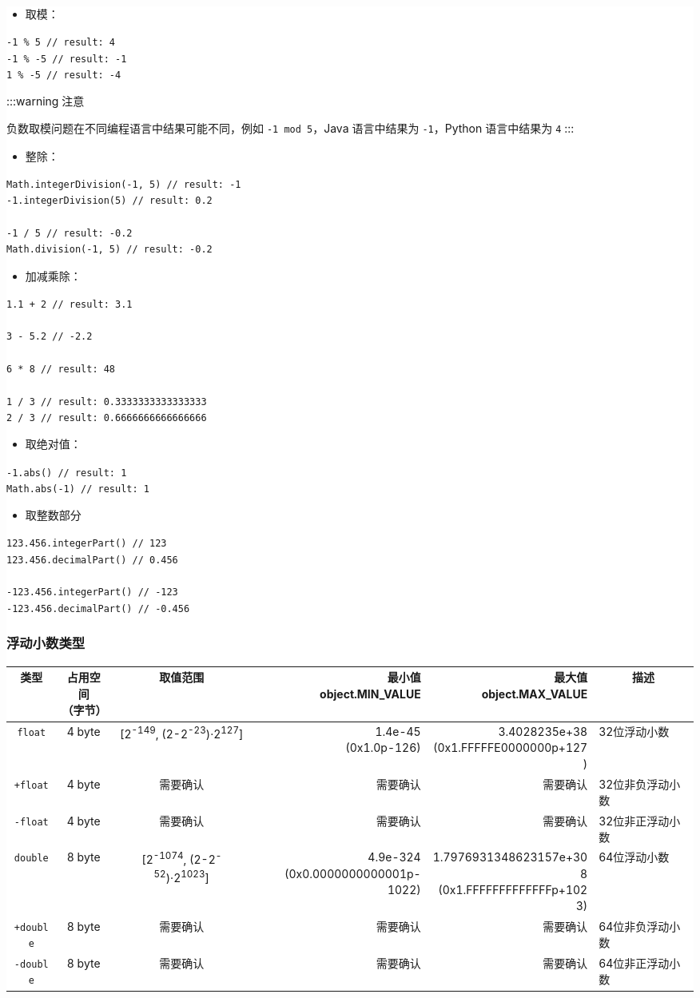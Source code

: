- 取模：

```collie
-1 % 5 // result: 4
-1 % -5 // result: -1
1 % -5 // result: -4
```

:::warning 注意

负数取模问题在不同编程语言中结果可能不同，例如 `-1 mod 5`，Java 语言中结果为 `-1`，Python 语言中结果为 `4`
:::

- 整除：

```collie
Math.integerDivision(-1, 5) // result: -1
-1.integerDivision(5) // result: 0.2

-1 / 5 // result: -0.2
Math.division(-1, 5) // result: -0.2
```

- 加减乘除：

```collie
1.1 + 2 // result: 3.1

3 - 5.2 // -2.2

6 * 8 // result: 48

1 / 3 // result: 0.3333333333333333
2 / 3 // result: 0.6666666666666666
```

- 取绝对值：

```collie
-1.abs() // result: 1
Math.abs(-1) // result: 1
```

- 取整数部分

```collie
123.456.integerPart() // 123
123.456.decimalPart() // 0.456

-123.456.integerPart() // -123
-123.456.decimalPart() // -0.456
```



### 浮动小数类型

|   类型   | 占用空间<br />（字节） | 取值范围                                                     | 最小值<br />object.MIN_VALUE       | 最大值<br />object.MAX_VALUE                      | 描述         |
| :------: | :--------------------: | :----------------------------------------------------------: | ---------------------------------: | ------------------------------------------------: | ------------ |
| `float`  |         4 byte         | [2<sup>-149</sup>, (2-2<sup>-23</sup>)&middot;2<sup>127</sup>] | 1.4e-45<br />(0x1.0p-126)         | 3.4028235e+38<br />(0x1.FFFFFE0000000p+127)      | 32位浮动小数 |
| `+float`  |         4 byte         | 需要确认 | 需要确认           | 需要确认        | 32位非负浮动小数 |
| `-float`  |         4 byte         | 需要确认 | 需要确认           | 需要确认                                          | 32位非正浮动小数 |
| `double` |         8 byte         | [2<sup>-1074</sup>, (2-2<sup>-52</sup>)&middot;2<sup>1023</sup>] | 4.9e-324<br />(0x0.0000000000001p-1022) | 1.7976931348623157e+308<br />(0x1.FFFFFFFFFFFFFp+1023) | 64位浮动小数 |
| `+double` |         8 byte         | 需要确认 | 需要确认                           | 需要确认                                          | 64位非负浮动小数 |
| `-double` |         8 byte         | 需要确认 | 需要确认                           | 需要确认                                          | 64位非正浮动小数 |
